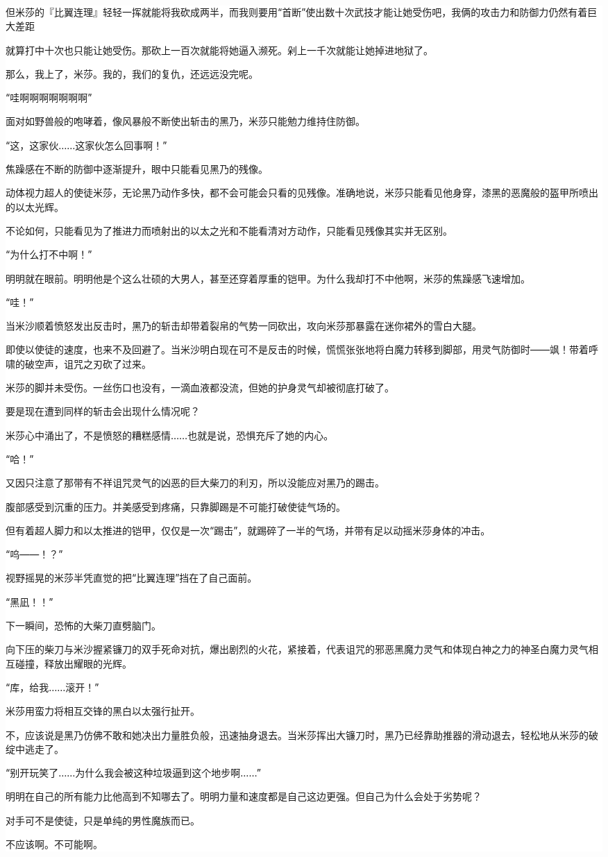 但米莎的『比翼连理』轻轻一挥就能将我砍成两半，而我则要用“首断”使出数十次武技才能让她受伤吧，我俩的攻击力和防御力仍然有着巨大差距

就算打中十次也只能让她受伤。那砍上一百次就能将她逼入濒死。剁上一千次就能让她掉进地狱了。

那么，我上了，米莎。我的，我们的复仇，还远远没完呢。

“哇啊啊啊啊啊啊啊”

面对如野兽般的咆哮着，像风暴般不断使出斩击的黑乃，米莎只能勉力维持住防御。

“这，这家伙……这家伙怎么回事啊！”

焦躁感在不断的防御中逐渐提升，眼中只能看见黑乃的残像。

动体视力超人的使徒米莎，无论黑乃动作多快，都不会可能会只看的见残像。准确地说，米莎只能看见他身穿，漆黑的恶魔般的盔甲所喷出的以太光辉。

不论如何，只能看见为了推进力而喷射出的以太之光和不能看清对方动作，只能看见残像其实并无区别。

“为什么打不中啊！”

明明就在眼前。明明他是个这么壮硕的大男人，甚至还穿着厚重的铠甲。为什么我却打不中他啊，米莎的焦躁感飞速增加。

“哇！”

当米沙顺着愤怒发出反击时，黑乃的斩击却带着裂帛的气势一同砍出，攻向米莎那暴露在迷你裙外的雪白大腿。

即使以使徒的速度，也来不及回避了。当米沙明白现在可不是反击的时候，慌慌张张地将白魔力转移到脚部，用灵气防御时——飒！带着呼啸的破空声，诅咒之刃砍了过来。

米莎的脚并未受伤。一丝伤口也没有，一滴血液都没流，但她的护身灵气却被彻底打破了。

要是现在遭到同样的斩击会出现什么情况呢？

米莎心中涌出了，不是愤怒的糟糕感情……也就是说，恐惧充斥了她的内心。

“哈！”

又因只注意了那带有不祥诅咒灵气的凶恶的巨大柴刀的利刃，所以没能应对黑乃的踢击。

腹部感受到沉重的压力。并美感受到疼痛，只靠脚踢是不可能打破使徒气场的。

但有着超人脚力和以太推进的铠甲，仅仅是一次“踢击”，就踢碎了一半的气场，并带有足以动摇米莎身体的冲击。

“呜——！？”

视野摇晃的米莎半凭直觉的把“比翼连理”挡在了自己面前。

“黑凪！！”

下一瞬间，恐怖的大柴刀直劈脑门。

向下压的柴刀与米沙握紧镰刀的双手死命对抗，爆出剧烈的火花，紧接着，代表诅咒的邪恶黑魔力灵气和体现白神之力的神圣白魔力灵气相互碰撞，释放出耀眼的光辉。

“库，给我……滚开！”

米莎用蛮力将相互交锋的黑白以太强行扯开。

不，应该说是黑乃仿佛不敢和她决出力量胜负般，迅速抽身退去。当米莎挥出大镰刀时，黑乃已经靠助推器的滑动退去，轻松地从米莎的破绽中逃走了。

“别开玩笑了……为什么我会被这种垃圾逼到这个地步啊……”

明明在自己的所有能力比他高到不知哪去了。明明力量和速度都是自己这边更强。但自己为什么会处于劣势呢？

对手可不是使徒，只是单纯的男性魔族而已。

不应该啊。不可能啊。
